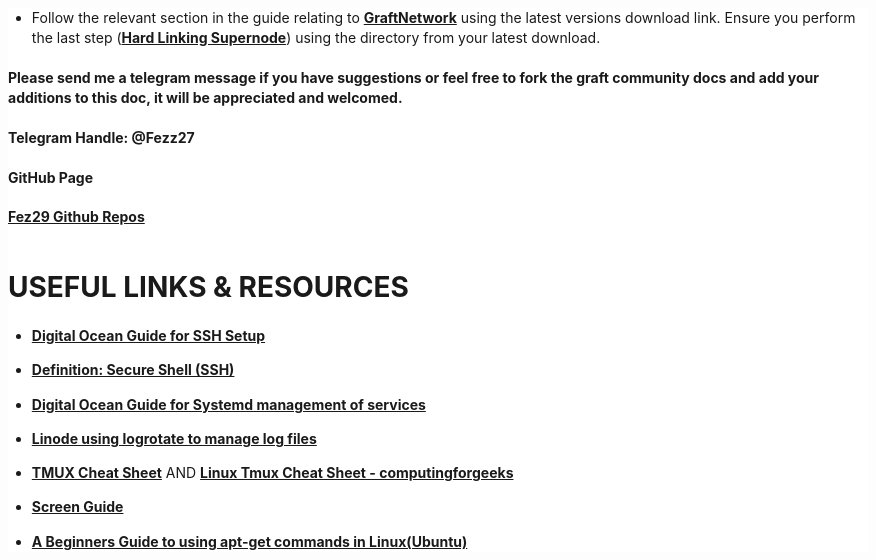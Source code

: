 - Follow the relevant section in the guide relating to [**GraftNetwork**](#supernode) using the latest versions download link. Ensure you perform the last step ([**Hard Linking Supernode**](#hard-linking-supernode)) using the directory from your latest download.


#### Please send me a telegram message if you have suggestions or feel free to fork the graft community docs and add your additions to this doc, it will be appreciated and welcomed.

#### Telegram Handle: @Fezz27

#### GitHub Page
[**Fez29 Github Repos**](https://github.com/Fez29?tab=repositories)

# USEFUL LINKS & RESOURCES

- [**Digital Ocean Guide for SSH Setup**](https://www.digitalocean.com/community/tutorials/how-to-set-up-ssh-keys-on-debian-9)

- [**Definition: Secure Shell (SSH)**](https://searchsecurity.techtarget.com/definition/Secure-Shell)

- [**Digital Ocean Guide for Systemd management of services**](https://www.digitalocean.com/community/tutorials/how-to-use-systemctl-to-manage-systemd-services-and-units)

- [**Linode using logrotate to manage log files**](https://www.linode.com/docs/uptime/logs/use-logrotate-to-manage-log-files/)

- [**TMUX Cheat Sheet**](https://tmuxcheatsheet.com/) AND [**Linux Tmux Cheat Sheet - computingforgeeks**](https://computingforgeeks.com/linux-tmux-cheat-sheet/)

- [**Screen Guide**](https://linuxize.com/post/how-to-use-linux-screen/)

- [**A Beginners Guide to using apt-get commands in Linux(Ubuntu)**](https://codeburst.io/a-beginners-guide-to-using-apt-get-commands-in-linux-ubuntu-d5f102a56fc4)
